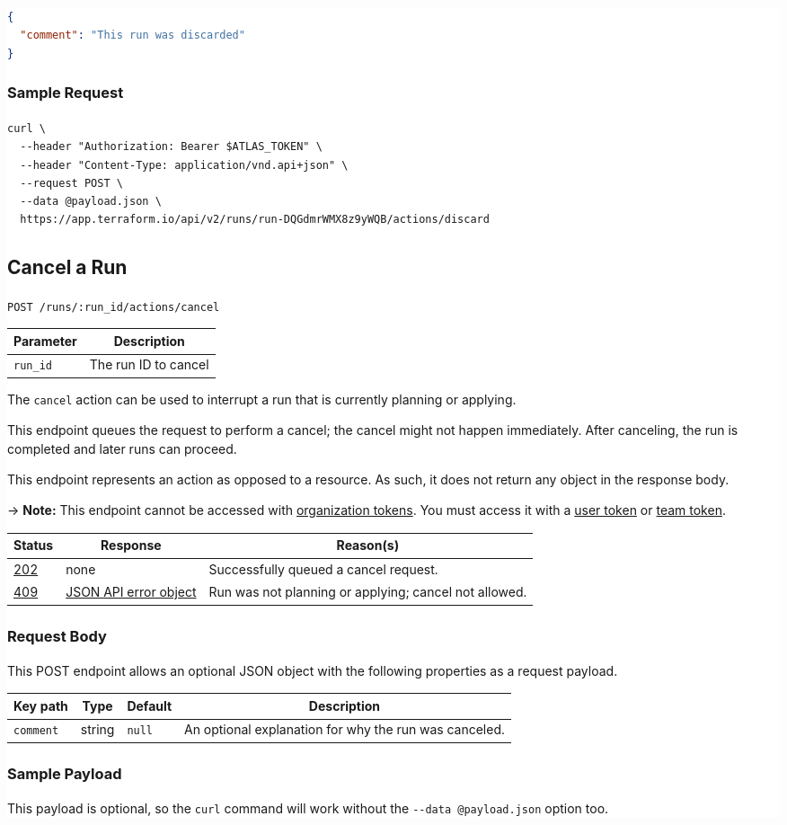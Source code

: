 ```json
{
  "comment": "This run was discarded"
}
```

### Sample Request

```shell
curl \
  --header "Authorization: Bearer $ATLAS_TOKEN" \
  --header "Content-Type: application/vnd.api+json" \
  --request POST \
  --data @payload.json \
  https://app.terraform.io/api/v2/runs/run-DQGdmrWMX8z9yWQB/actions/discard
```

## Cancel a Run

`POST /runs/:run_id/actions/cancel`

Parameter | Description
----------|------------
`run_id`  | The run ID to cancel

The `cancel` action can be used to interrupt a run that is currently planning or applying.

This endpoint queues the request to perform a cancel; the cancel might not happen immediately. After canceling, the run is completed and later runs can proceed.

This endpoint represents an action as opposed to a resource. As such, it does not return any object in the response body.

-> **Note:** This endpoint cannot be accessed with [organization tokens](../users-teams-organizations/service-accounts.html#organization-service-accounts). You must access it with a [user token](../users-teams-organizations/users.html#api-tokens) or [team token](../users-teams-organizations/service-accounts.html#team-service-accounts).

Status  | Response                  | Reason(s)
--------|---------------------------|----------
[202][] | none                      | Successfully queued a cancel request.
[409][] | [JSON API error object][] | Run was not planning or applying; cancel not allowed.

### Request Body

This POST endpoint allows an optional JSON object with the following properties as a request payload.

Key path  | Type   | Default | Description
----------|--------|---------|------------
`comment` | string | `null`  | An optional explanation for why the run was canceled.

### Sample Payload

This payload is optional, so the `curl` command will work without the `--data @payload.json` option too.


[JSON API document]: https://www.terraform.io/docs/enterprise/api/index.html#json-api-documents
[200]: https://developer.mozilla.org/en-US/docs/Web/HTTP/Status/200
[404]: https://developer.mozilla.org/en-US/docs/Web/HTTP/Status/404
[422]: https://developer.mozilla.org/en-US/docs/Web/HTTP/Status/422
[202]: https://developer.mozilla.org/en-US/docs/Web/HTTP/Status/202
[409]: https://developer.mozilla.org/en-US/docs/Web/HTTP/Status/409
[JSON API error object]: http://jsonapi.org/format/#error-objects